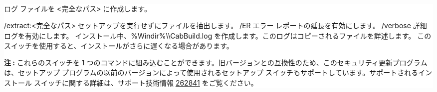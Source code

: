 ログ ファイルを &lt;完全なパス&gt; に作成します。
</td>
</tr>
<tr>
<td style="border:1px solid black;">
</td>
<td style="border:1px solid black;">
</td>
</tr>
<tr class="alternateRow">
<td style="border:1px solid black;">
/extract:&lt;完全なパス&gt;
</td>
<td style="border:1px solid black;">
セットアップを実行せずにファイルを抽出します。
</td>
</tr>
<tr>
<td style="border:1px solid black;">
</td>
<td style="border:1px solid black;">
</td>
</tr>
<tr class="alternateRow">
<td style="border:1px solid black;">
/ER
</td>
<td style="border:1px solid black;">
エラー レポートの延長を有効にします。
</td>
</tr>
<tr>
<td style="border:1px solid black;">
</td>
<td style="border:1px solid black;">
</td>
</tr>
<tr class="alternateRow">
<td style="border:1px solid black;">
/verbose
</td>
<td style="border:1px solid black;">
詳細ログを有効にします。 インストール中、%Windir%\\CabBuild.log を作成します。このログはコピーされるファイルを詳述します。 このスイッチを使用すると、インストールがさらに遅くなる場合があります。
</td>
</tr>
</table>
 
**注 :** これらのスイッチを 1 つのコマンドに組み込むことができます。旧バージョンとの互換性のため、このセキュリティ更新プログラムは、セットアップ プログラムの以前のバージョンによって使用されるセットアップ スイッチもサポートしています。サポートされるインストール スイッチに関する詳細は、サポート技術情報 [262841](https://support.microsoft.com/kb/262841) をご覧ください。
